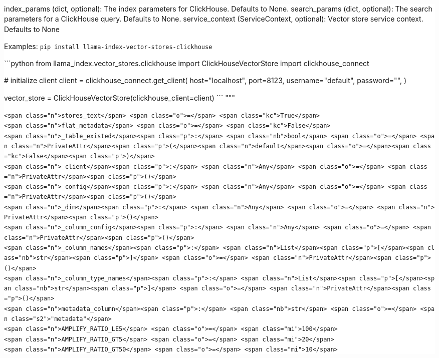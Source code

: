 <span class="sd">        index_params (dict, optional): The index parameters for ClickHouse.</span>
<span class="sd">            Defaults to None.</span>
<span class="sd">        search_params (dict, optional): The search parameters for a ClickHouse query.</span>
<span class="sd">            Defaults to None.</span>
<span class="sd">        service_context (ServiceContext, optional): Vector store service context.</span>
<span class="sd">            Defaults to None</span>

<span class="sd">    Examples:</span>
<span class="sd">        `pip install llama-index-vector-stores-clickhouse`</span>

<span class="sd">        ```python</span>
<span class="sd">        from llama_index.vector_stores.clickhouse import ClickHouseVectorStore</span>
<span class="sd">        import clickhouse_connect</span>

<span class="sd">        # initialize client</span>
<span class="sd">        client = clickhouse_connect.get_client(</span>
<span class="sd">            host="localhost",</span>
<span class="sd">            port=8123,</span>
<span class="sd">            username="default",</span>
<span class="sd">            password="",</span>
<span class="sd">        )</span>

<span class="sd">        vector_store = ClickHouseVectorStore(clickhouse_client=client)</span>
<span class="sd">        ```</span>
<span class="sd">    """</span>

    <span class="n">stores_text</span> <span class="o">=</span> <span class="kc">True</span>
    <span class="n">flat_metadata</span> <span class="o">=</span> <span class="kc">False</span>
    <span class="n">_table_existed</span><span class="p">:</span> <span class="nb">bool</span> <span class="o">=</span> <span class="n">PrivateAttr</span><span class="p">(</span><span class="n">default</span><span class="o">=</span><span class="kc">False</span><span class="p">)</span>
    <span class="n">_client</span><span class="p">:</span> <span class="n">Any</span> <span class="o">=</span> <span class="n">PrivateAttr</span><span class="p">()</span>
    <span class="n">_config</span><span class="p">:</span> <span class="n">Any</span> <span class="o">=</span> <span class="n">PrivateAttr</span><span class="p">()</span>
    <span class="n">_dim</span><span class="p">:</span> <span class="n">Any</span> <span class="o">=</span> <span class="n">PrivateAttr</span><span class="p">()</span>
    <span class="n">_column_config</span><span class="p">:</span> <span class="n">Any</span> <span class="o">=</span> <span class="n">PrivateAttr</span><span class="p">()</span>
    <span class="n">_column_names</span><span class="p">:</span> <span class="n">List</span><span class="p">[</span><span class="nb">str</span><span class="p">]</span> <span class="o">=</span> <span class="n">PrivateAttr</span><span class="p">()</span>
    <span class="n">_column_type_names</span><span class="p">:</span> <span class="n">List</span><span class="p">[</span><span class="nb">str</span><span class="p">]</span> <span class="o">=</span> <span class="n">PrivateAttr</span><span class="p">()</span>
    <span class="n">metadata_column</span><span class="p">:</span> <span class="nb">str</span> <span class="o">=</span> <span class="s2">"metadata"</span>
    <span class="n">AMPLIFY_RATIO_LE5</span> <span class="o">=</span> <span class="mi">100</span>
    <span class="n">AMPLIFY_RATIO_GT5</span> <span class="o">=</span> <span class="mi">20</span>
    <span class="n">AMPLIFY_RATIO_GT50</span> <span class="o">=</span> <span class="mi">10</span>
